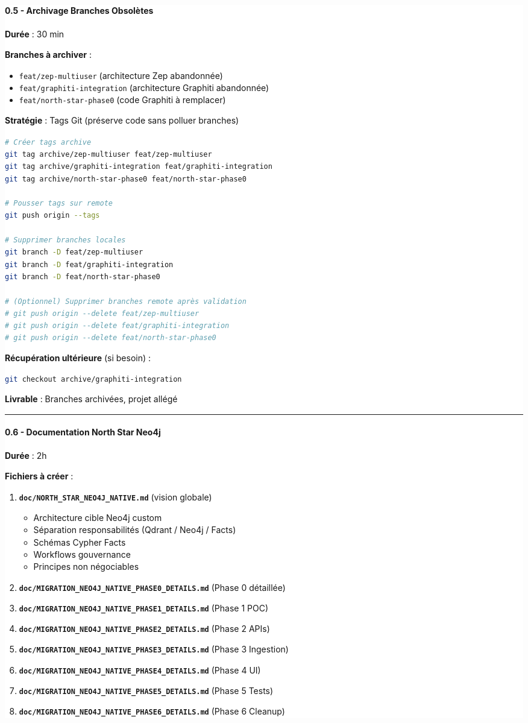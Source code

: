 
#### 0.5 - Archivage Branches Obsolètes
**Durée** : 30 min

**Branches à archiver** :
- `feat/zep-multiuser` (architecture Zep abandonnée)
- `feat/graphiti-integration` (architecture Graphiti abandonnée)
- `feat/north-star-phase0` (code Graphiti à remplacer)

**Stratégie** : Tags Git (préserve code sans polluer branches)

```bash
# Créer tags archive
git tag archive/zep-multiuser feat/zep-multiuser
git tag archive/graphiti-integration feat/graphiti-integration
git tag archive/north-star-phase0 feat/north-star-phase0

# Pousser tags sur remote
git push origin --tags

# Supprimer branches locales
git branch -D feat/zep-multiuser
git branch -D feat/graphiti-integration
git branch -D feat/north-star-phase0

# (Optionnel) Supprimer branches remote après validation
# git push origin --delete feat/zep-multiuser
# git push origin --delete feat/graphiti-integration
# git push origin --delete feat/north-star-phase0
```

**Récupération ultérieure** (si besoin) :
```bash
git checkout archive/graphiti-integration
```

**Livrable** : Branches archivées, projet allégé

---

#### 0.6 - Documentation North Star Neo4j
**Durée** : 2h

**Fichiers à créer** :

1. **`doc/NORTH_STAR_NEO4J_NATIVE.md`** (vision globale)
   - Architecture cible Neo4j custom
   - Séparation responsabilités (Qdrant / Neo4j / Facts)
   - Schémas Cypher Facts
   - Workflows gouvernance
   - Principes non négociables

2. **`doc/MIGRATION_NEO4J_NATIVE_PHASE0_DETAILS.md`** (Phase 0 détaillée)
3. **`doc/MIGRATION_NEO4J_NATIVE_PHASE1_DETAILS.md`** (Phase 1 POC)
4. **`doc/MIGRATION_NEO4J_NATIVE_PHASE2_DETAILS.md`** (Phase 2 APIs)
5. **`doc/MIGRATION_NEO4J_NATIVE_PHASE3_DETAILS.md`** (Phase 3 Ingestion)
6. **`doc/MIGRATION_NEO4J_NATIVE_PHASE4_DETAILS.md`** (Phase 4 UI)
7. **`doc/MIGRATION_NEO4J_NATIVE_PHASE5_DETAILS.md`** (Phase 5 Tests)
8. **`doc/MIGRATION_NEO4J_NATIVE_PHASE6_DETAILS.md`** (Phase 6 Cleanup)
